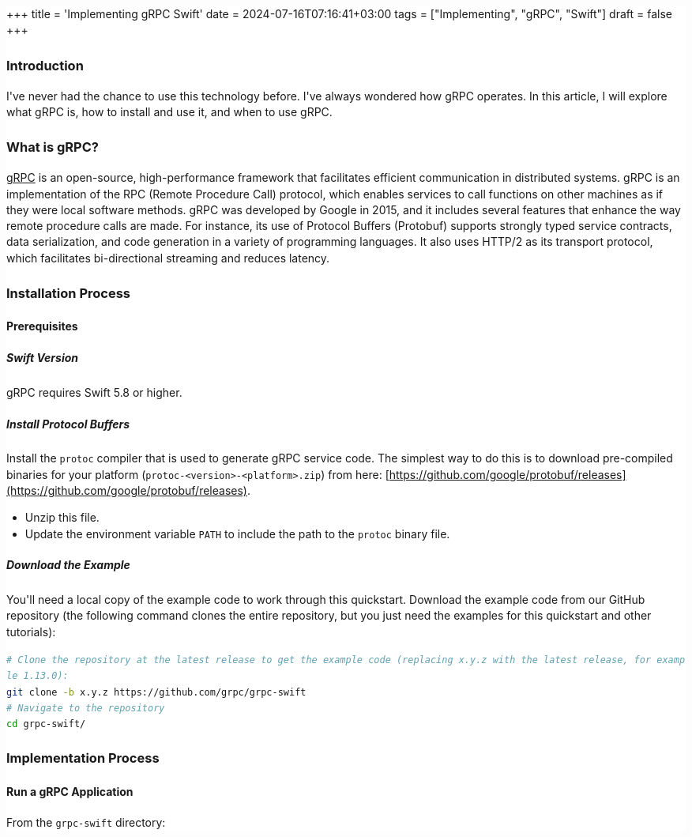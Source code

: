 +++
title = 'Implementing gRPC Swift'
date = 2024-07-16T07:16:41+03:00
tags = ["Implementing", "gRPC", "Swift"]
draft = false
+++

### Introduction 
I've never had the chance to use this technology before. I've always wondered how gRPC operates. In this article, I will explore what gRPC is, how to install and use it, and when to use gRPC.

### What is gRPC?
[gRPC](https://blog.postman.com/what-is-grpc/) is an open-source, high-performance framework that facilitates efficient communication in distributed systems. gRPC is an implementation of the RPC (Remote Procedure Call) protocol, which enables services to call functions on other machines as if they were local software methods. gRPC was developed by Google in 2015, and it includes several features that enhance the way remote procedure calls are made. For instance, its use of Protocol Buffers (Protobuf) supports strongly typed service contracts, data serialization, and code generation in a variety of programming languages. It also uses HTTP/2 as its transport protocol, which facilitates bi-directional streaming and reduces latency.

### Installation Process
#### Prerequisites
##### Swift Version
gRPC requires Swift 5.8 or higher.

##### Install Protocol Buffers
Install the `protoc` compiler that is used to generate gRPC service code. The simplest way to do this is to download pre-compiled binaries for your platform (`protoc-<version>-<platform>.zip`) from here: [https://github.com/google/protobuf/releases](https://github.com/google/protobuf/releases).

* Unzip this file.
* Update the environment variable `PATH` to include the path to the `protoc` binary file.

##### Download the Example
You'll need a local copy of the example code to work through this quickstart. Download the example code from our GitHub repository (the following command clones the entire repository, but you just need the examples for this quickstart and other tutorials):

```sh
# Clone the repository at the latest release to get the example code (replacing x.y.z with the latest release, for example 1.13.0):
git clone -b x.y.z https://github.com/grpc/grpc-swift
# Navigate to the repository
cd grpc-swift/
```

### Implementation Process
#### Run a gRPC Application
From the `grpc-swift` directory:
